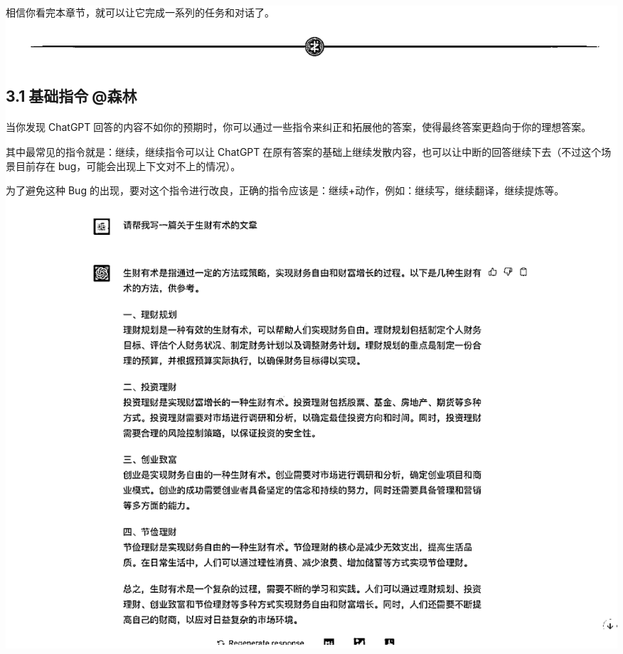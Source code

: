 相信你看完本章节，就可以让它完成一系列的任务和对话了。

![](img/67b2f1c46490b7d8b29f34eaddcb20e3.png)

## 3.1 基础指令 @森林

当你发现 ChatGPT 回答的内容不如你的预期时，你可以通过一些指令来纠正和拓展他的答案，使得最终答案更趋向于你的理想答案。

其中最常见的指令就是：继续，继续指令可以让 ChatGPT 在原有答案的基础上继续发散内容，也可以让中断的回答继续下去（不过这个场景目前存在 bug，可能会出现上下文对不上的情况）。

为了避免这种 Bug 的出现，要对这个指令进行改良，正确的指令应该是：继续+动作，例如：继续写，继续翻译，继续提炼等。

![](img/3ededfa52b5454b5c7ed7a8d2969984e.png)
